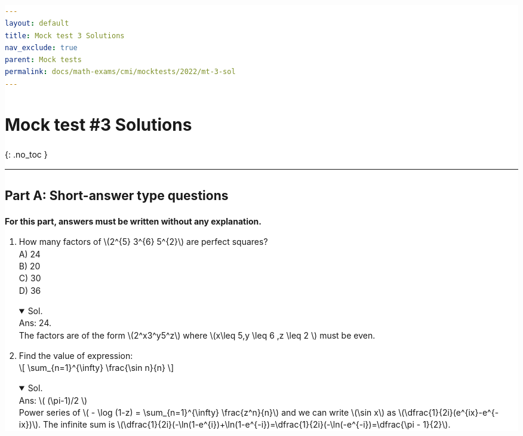 ```yaml
---
layout: default
title: Mock test 3 Solutions
nav_exclude: true
parent: Mock tests
permalink: docs/math-exams/cmi/mocktests/2022/mt-3-sol
---
```



#  Mock test #3 Solutions
{: .no_toc }

---



## Part A: Short-answer type questions


**For this part, answers must be written without any explanation.**



<ol>


<li>
<p>
How many factors of \(2^{5} 3^{6} 5^{2}\) are perfect squares?<br>
A) 24<br>
B) 20<br>
C) 30<br>
D) 36<br>
</p>
</li>


<details open> <summary>Sol.</summary>
Ans: 24.<br>
The factors are of the form \(2^x3^y5^z\) where \(x\leq 5,y \leq 6 ,z \leq 2 \) must be even.
</details>




<li>
<p>
Find the value of expression:<br>
\[ \sum_{n=1}^{\infty} \frac{\sin n}{n} \]
</p>
</li>

<details open> <summary>Sol.</summary>
Ans: \( (\pi-1)/2 \)<br>
Power series of \( - \log (1-z) = \sum_{n=1}^{\infty} \frac{z^n}{n}\) and we can write \(\sin x\) as \(\dfrac{1}{2i}(e^{ix}-e^{-ix})\).
The infinite sum is \(\dfrac{1}{2i}(-\ln(1-e^{i})+\ln(1-e^{-i})=\dfrac{1}{2i}(-\ln(-e^{-i})=\dfrac{\pi - 1}{2}\).
</details>
